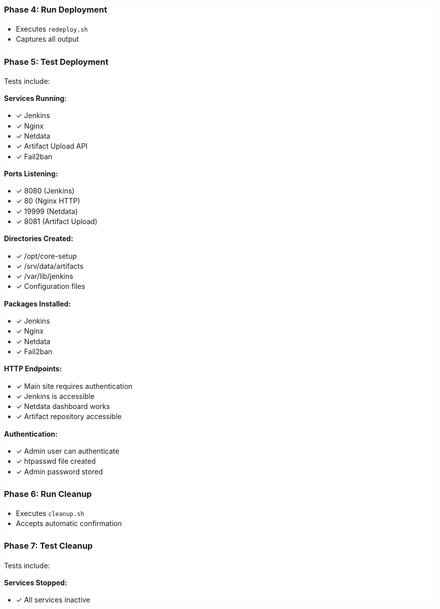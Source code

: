 ### Phase 4: Run Deployment
- Executes `redeploy.sh`
- Captures all output

### Phase 5: Test Deployment
Tests include:

**Services Running:**
- ✓ Jenkins
- ✓ Nginx
- ✓ Netdata
- ✓ Artifact Upload API
- ✓ Fail2ban

**Ports Listening:**
- ✓ 8080 (Jenkins)
- ✓ 80 (Nginx HTTP)
- ✓ 19999 (Netdata)
- ✓ 8081 (Artifact Upload)

**Directories Created:**
- ✓ /opt/core-setup
- ✓ /srv/data/artifacts
- ✓ /var/lib/jenkins
- ✓ Configuration files

**Packages Installed:**
- ✓ Jenkins
- ✓ Nginx
- ✓ Netdata
- ✓ Fail2ban

**HTTP Endpoints:**
- ✓ Main site requires authentication
- ✓ Jenkins is accessible
- ✓ Netdata dashboard works
- ✓ Artifact repository accessible

**Authentication:**
- ✓ Admin user can authenticate
- ✓ htpasswd file created
- ✓ Admin password stored

### Phase 6: Run Cleanup
- Executes `cleanup.sh`
- Accepts automatic confirmation

### Phase 7: Test Cleanup
Tests include:

**Services Stopped:**
- ✓ All services inactive
